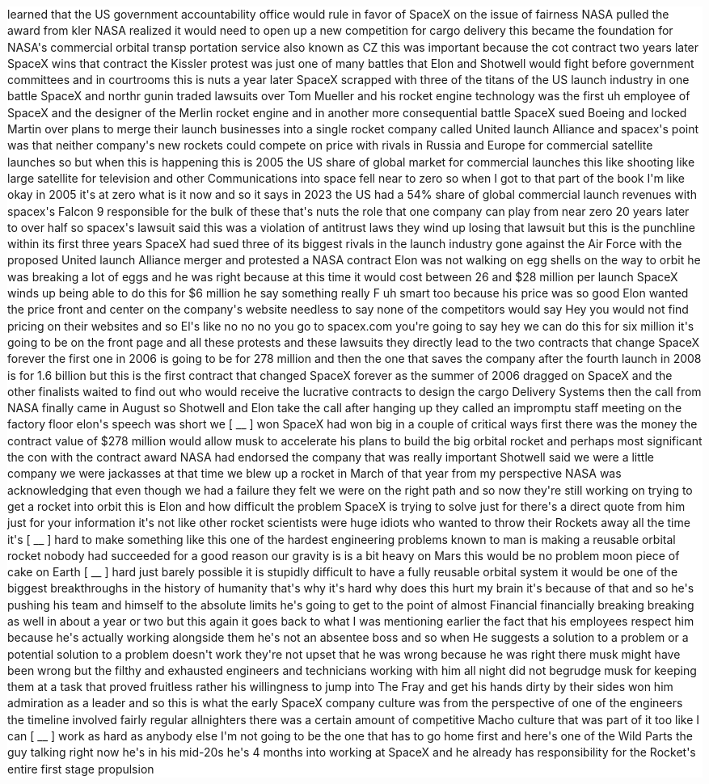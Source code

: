 learned that the US government accountability office would rule in favor of SpaceX on the issue of fairness NASA pulled the award from kler NASA realized it would need to open up a new competition for cargo delivery this became the foundation for NASA's commercial orbital transp portation service also known as CZ this was important because the cot contract two years later SpaceX wins that contract the Kissler protest was just one of many battles that Elon and Shotwell would fight before government committees and in courtrooms this is nuts a year later SpaceX scrapped with three of the titans of the US launch industry in one battle SpaceX and northr gunin traded lawsuits over Tom Mueller and his rocket engine technology was the first uh employee of SpaceX and the designer of the Merlin rocket engine and in another more consequential battle SpaceX sued Boeing and locked Martin over plans to merge their launch businesses into a single rocket company called United launch Alliance and spacex's point was that neither company's new rockets could compete on price with rivals in Russia and Europe for commercial satellite launches so but when this is happening this is 2005 the US share of global market for commercial launches this like shooting like large satellite for television and other Communications into space fell near to zero so when I got to that part of the book I'm like okay in 2005 it's at zero what is it now and so it says in 2023 the US had a 54% share of global commercial launch revenues with spacex's Falcon 9 responsible for the bulk of these that's nuts the role that one company can play from near zero 20 years later to over half so spacex's lawsuit said this was a violation of antitrust laws they wind up losing that lawsuit but this is the punchline within its first three years SpaceX had sued three of its biggest rivals in the launch industry gone against the Air Force with the proposed United launch Alliance merger and protested a NASA contract Elon was not walking on egg shells on the way to orbit he was breaking a lot of eggs and he was right because at this time it would cost between 26 and $28 million per launch SpaceX winds up being able to do this for $6 million he say something really F uh smart too because his price was so good Elon wanted the price front and center on the company's website needless to say none of the competitors would say Hey you would not find pricing on their websites and so El's like no no no you go to spacex.com you're going to say hey we can do this for six million it's going to be on the front page and all these protests and these lawsuits they directly lead to the two contracts that change SpaceX forever the first one in 2006 is going to be for 278 million and then the one that saves the company after the fourth launch in 2008 is for 1.6 billion but this is the first contract that changed SpaceX forever as the summer of 2006 dragged on SpaceX and the other finalists waited to find out who would receive the lucrative contracts to design the cargo Delivery Systems then the call from NASA finally came in August so Shotwell and Elon take the call after hanging up they called an impromptu staff meeting on the factory floor elon's speech was short we [ __ ] won SpaceX had won big in a couple of critical ways first there was the money the contract value of $278 million would allow musk to accelerate his plans to build the big orbital rocket and perhaps most significant the con with the contract award NASA had endorsed the company that was really important Shotwell said we were a little company we were jackasses at that time we blew up a rocket in March of that year from my perspective NASA was acknowledging that even though we had a failure they felt we were on the right path and so now they're still working on trying to get a rocket into orbit this is Elon and how difficult the problem SpaceX is trying to solve just for there's a direct quote from him just for your information it's not like other rocket scientists were huge idiots who wanted to throw their Rockets away all the time it's [ __ ] hard to make something like this one of the hardest engineering problems known to man is making a reusable orbital rocket nobody had succeeded for a good reason our gravity is is a bit heavy on Mars this would be no problem moon piece of cake on Earth [ __ ] hard just barely possible it is stupidly difficult to have a fully reusable orbital system it would be one of the biggest breakthroughs in the history of humanity that's why it's hard why does this hurt my brain it's because of that and so he's pushing his team and himself to the absolute limits he's going to get to the point of almost Financial financially breaking breaking as well in about a year or two but this again it goes back to what I was mentioning earlier the fact that his employees respect him because he's actually working alongside them he's not an absentee boss and so when He suggests a solution to a problem or a potential solution to a problem doesn't work they're not upset that he was wrong because he was right there musk might have been wrong but the filthy and exhausted engineers and technicians working with him all night did not begrudge musk for keeping them at a task that proved fruitless rather his willingness to jump into The Fray and get his hands dirty by their sides won him admiration as a leader and so this is what the early SpaceX company culture was from the perspective of one of the engineers the timeline involved fairly regular allnighters there was a certain amount of competitive Macho culture that was part of it too like I can [ __ ] work as hard as anybody else I'm not going to be the one that has to go home first and here's one of the Wild Parts the guy talking right now he's in his mid-20s he's 4 months into working at SpaceX and he already has responsibility for the Rocket's entire first stage propulsion